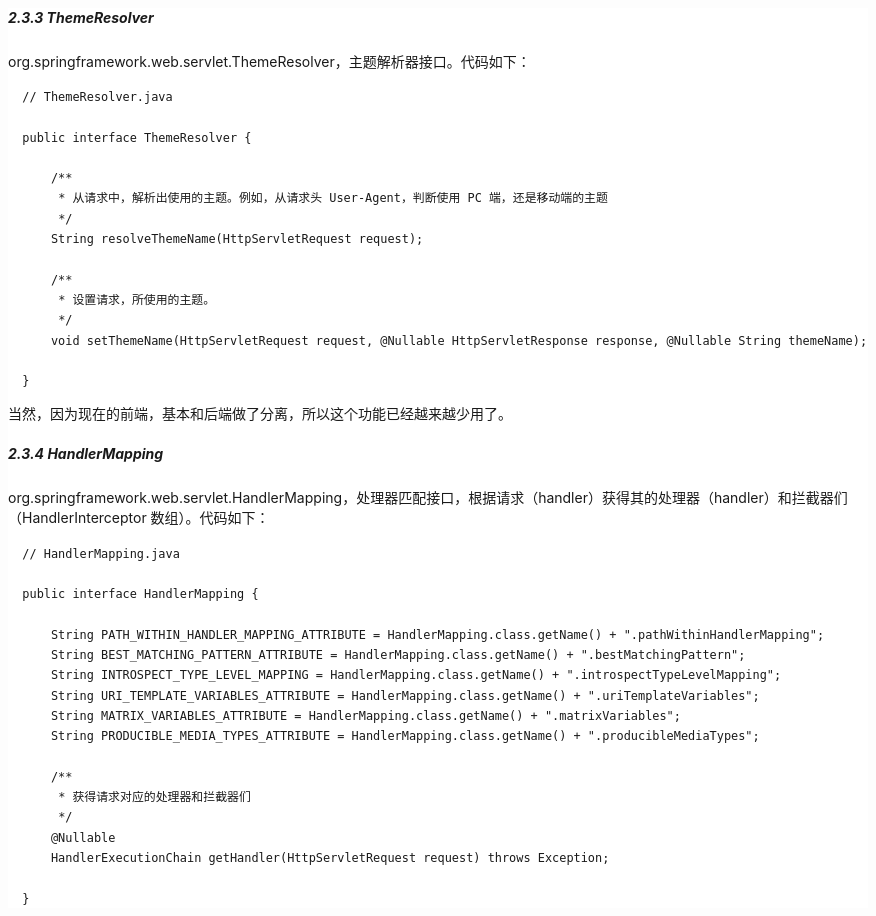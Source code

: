 ##### **2.3.3 ThemeResolver**

org.springframework.web.servlet.ThemeResolver，主题解析器接口。代码如下：

```
  // ThemeResolver.java
  
  public interface ThemeResolver {
  
      /**
       * 从请求中，解析出使用的主题。例如，从请求头 User-Agent，判断使用 PC 端，还是移动端的主题
       */
      String resolveThemeName(HttpServletRequest request);
  
      /**
       * 设置请求，所使用的主题。
       */
      void setThemeName(HttpServletRequest request, @Nullable HttpServletResponse response, @Nullable String themeName);
  
  }

```

当然，因为现在的前端，基本和后端做了分离，所以这个功能已经越来越少用了。

##### **2.3.4 HandlerMapping**

org.springframework.web.servlet.HandlerMapping，处理器匹配接口，根据请求（handler）获得其的处理器（handler）和拦截器们（HandlerInterceptor 数组）。代码如下：

```
  // HandlerMapping.java
  
  public interface HandlerMapping {
  
      String PATH_WITHIN_HANDLER_MAPPING_ATTRIBUTE = HandlerMapping.class.getName() + ".pathWithinHandlerMapping";
      String BEST_MATCHING_PATTERN_ATTRIBUTE = HandlerMapping.class.getName() + ".bestMatchingPattern";
      String INTROSPECT_TYPE_LEVEL_MAPPING = HandlerMapping.class.getName() + ".introspectTypeLevelMapping";
      String URI_TEMPLATE_VARIABLES_ATTRIBUTE = HandlerMapping.class.getName() + ".uriTemplateVariables";
      String MATRIX_VARIABLES_ATTRIBUTE = HandlerMapping.class.getName() + ".matrixVariables";
      String PRODUCIBLE_MEDIA_TYPES_ATTRIBUTE = HandlerMapping.class.getName() + ".producibleMediaTypes";
  
      /**
       * 获得请求对应的处理器和拦截器们
       */
      @Nullable
      HandlerExecutionChain getHandler(HttpServletRequest request) throws Exception;
  
  }

```
